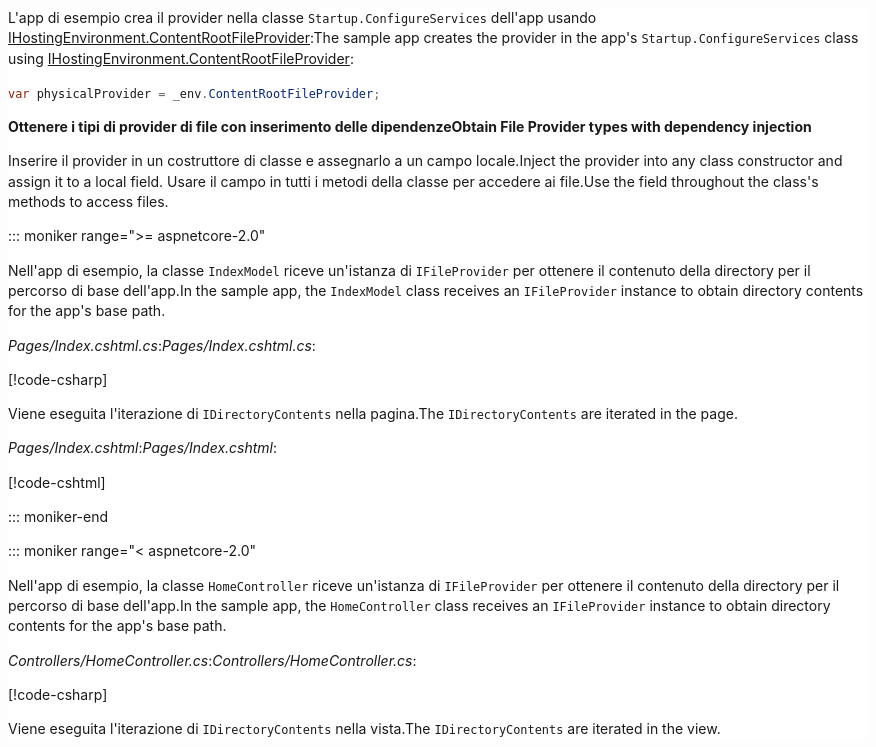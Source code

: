 <span data-ttu-id="9a53b-158">L'app di esempio crea il provider nella classe `Startup.ConfigureServices` dell'app usando [IHostingEnvironment.ContentRootFileProvider](/dotnet/api/microsoft.extensions.hosting.ihostingenvironment.contentrootfileprovider):</span><span class="sxs-lookup"><span data-stu-id="9a53b-158">The sample app creates the provider in the app's `Startup.ConfigureServices` class using [IHostingEnvironment.ContentRootFileProvider](/dotnet/api/microsoft.extensions.hosting.ihostingenvironment.contentrootfileprovider):</span></span>

```csharp
var physicalProvider = _env.ContentRootFileProvider;
```

<span data-ttu-id="9a53b-159">**Ottenere i tipi di provider di file con inserimento delle dipendenze**</span><span class="sxs-lookup"><span data-stu-id="9a53b-159">**Obtain File Provider types with dependency injection**</span></span>

<span data-ttu-id="9a53b-160">Inserire il provider in un costruttore di classe e assegnarlo a un campo locale.</span><span class="sxs-lookup"><span data-stu-id="9a53b-160">Inject the provider into any class constructor and assign it to a local field.</span></span> <span data-ttu-id="9a53b-161">Usare il campo in tutti i metodi della classe per accedere ai file.</span><span class="sxs-lookup"><span data-stu-id="9a53b-161">Use the field throughout the class's methods to access files.</span></span>

::: moniker range=">= aspnetcore-2.0"

<span data-ttu-id="9a53b-162">Nell'app di esempio, la classe `IndexModel` riceve un'istanza di `IFileProvider` per ottenere il contenuto della directory per il percorso di base dell'app.</span><span class="sxs-lookup"><span data-stu-id="9a53b-162">In the sample app, the `IndexModel` class receives an `IFileProvider` instance to obtain directory contents for the app's base path.</span></span>

<span data-ttu-id="9a53b-163">*Pages/Index.cshtml.cs*:</span><span class="sxs-lookup"><span data-stu-id="9a53b-163">*Pages/Index.cshtml.cs*:</span></span>

[!code-csharp[](file-providers/samples/2.x/FileProviderSample/Pages/Index.cshtml.cs?name=snippet1)]

<span data-ttu-id="9a53b-164">Viene eseguita l'iterazione di `IDirectoryContents` nella pagina.</span><span class="sxs-lookup"><span data-stu-id="9a53b-164">The `IDirectoryContents` are iterated in the page.</span></span>

<span data-ttu-id="9a53b-165">*Pages/Index.cshtml*:</span><span class="sxs-lookup"><span data-stu-id="9a53b-165">*Pages/Index.cshtml*:</span></span>

[!code-cshtml[](file-providers/samples/2.x/FileProviderSample/Pages/Index.cshtml?name=snippet1)]

::: moniker-end

::: moniker range="< aspnetcore-2.0"

<span data-ttu-id="9a53b-166">Nell'app di esempio, la classe `HomeController` riceve un'istanza di `IFileProvider` per ottenere il contenuto della directory per il percorso di base dell'app.</span><span class="sxs-lookup"><span data-stu-id="9a53b-166">In the sample app, the `HomeController` class receives an `IFileProvider` instance to obtain directory contents for the app's base path.</span></span>

<span data-ttu-id="9a53b-167">*Controllers/HomeController.cs*:</span><span class="sxs-lookup"><span data-stu-id="9a53b-167">*Controllers/HomeController.cs*:</span></span>

[!code-csharp[](file-providers/samples/1.x/FileProviderSample/Controllers/HomeController.cs?name=snippet1)]

<span data-ttu-id="9a53b-168">Viene eseguita l'iterazione di `IDirectoryContents` nella vista.</span><span class="sxs-lookup"><span data-stu-id="9a53b-168">The `IDirectoryContents` are iterated in the view.</span></span>

